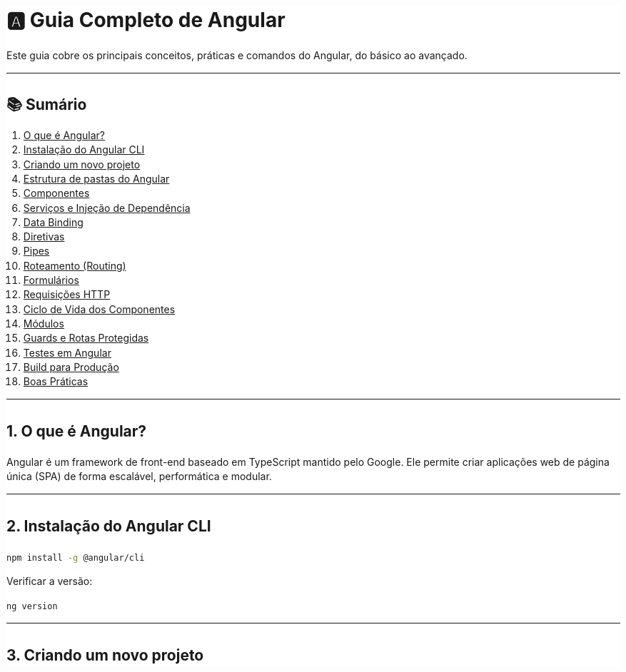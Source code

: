 
# 🅰️ Guia Completo de Angular

Este guia cobre os principais conceitos, práticas e comandos do Angular, do básico ao avançado.

---

## 📚 Sumário

1. [O que é Angular?](#1-o-que-é-angular)
2. [Instalação do Angular CLI](#2-instalação-do-angular-cli)
3. [Criando um novo projeto](#3-criando-um-novo-projeto)
4. [Estrutura de pastas do Angular](#4-estrutura-de-pastas-do-angular)
5. [Componentes](#5-componentes)
6. [Serviços e Injeção de Dependência](#6-serviços-e-injeção-de-dependência)
7. [Data Binding](#7-data-binding)
8. [Diretivas](#8-diretivas)
9. [Pipes](#9-pipes)
10. [Roteamento (Routing)](#10-roteamento-routing)
11. [Formulários](#11-formulários)
12. [Requisições HTTP](#12-requisições-http)
13. [Ciclo de Vida dos Componentes](#13-ciclo-de-vida-dos-componentes)
14. [Módulos](#14-módulos)
15. [Guards e Rotas Protegidas](#15-guards-e-rotas-protegidas)
16. [Testes em Angular](#16-testes-em-angular)
17. [Build para Produção](#17-build-para-produção)
18. [Boas Práticas](#18-boas-práticas)

---

## 1. O que é Angular?

Angular é um framework de front-end baseado em TypeScript mantido pelo Google. Ele permite criar aplicações web de página única (SPA) de forma escalável, performática e modular.

---

## 2. Instalação do Angular CLI

```bash
npm install -g @angular/cli
```

Verificar a versão:

```bash
ng version
```

---

## 3. Criando um novo projeto

